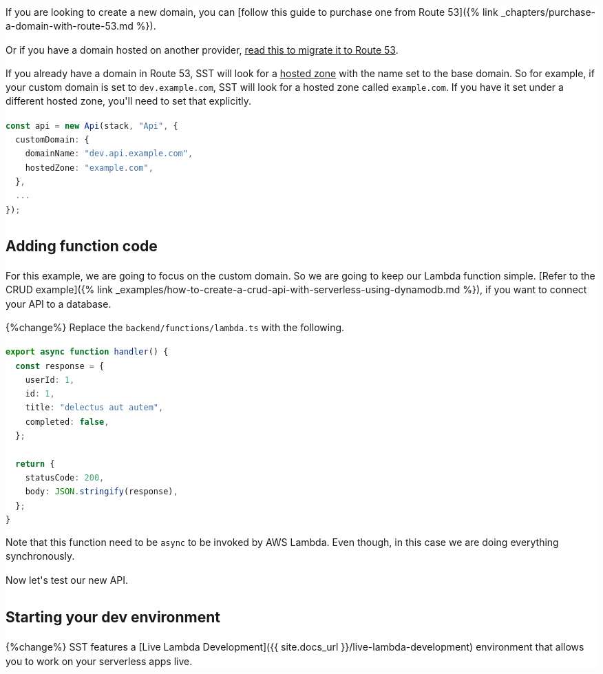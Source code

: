 If you are looking to create a new domain, you can [follow this guide to purchase one from Route 53]({% link _chapters/purchase-a-domain-with-route-53.md %}).

Or if you have a domain hosted on another provider, [read this to migrate it to Route 53](https://docs.aws.amazon.com/Route53/latest/DeveloperGuide/MigratingDNS.html).

If you already have a domain in Route 53, SST will look for a [hosted zone](https://docs.aws.amazon.com/Route53/latest/DeveloperGuide/hosted-zones-working-with.html) with the name set to the base domain. So for example, if your custom domain is set to `dev.example.com`, SST will look for a hosted zone called `example.com`. If you have it set under a different hosted zone, you'll need to set that explicitly.

```ts
const api = new Api(stack, "Api", {
  customDomain: {
    domainName: "dev.api.example.com",
    hostedZone: "example.com",
  },
  ...
});
```

## Adding function code

For this example, we are going to focus on the custom domain. So we are going to keep our Lambda function simple. [Refer to the CRUD example]({% link _examples/how-to-create-a-crud-api-with-serverless-using-dynamodb.md %}), if you want to connect your API to a database.

{%change%} Replace the `backend/functions/lambda.ts` with the following.

```ts
export async function handler() {
  const response = {
    userId: 1,
    id: 1,
    title: "delectus aut autem",
    completed: false,
  };

  return {
    statusCode: 200,
    body: JSON.stringify(response),
  };
}
```

Note that this function need to be `async` to be invoked by AWS Lambda. Even though, in this case we are doing everything synchronously.

Now let's test our new API.

## Starting your dev environment

{%change%} SST features a [Live Lambda Development]({{ site.docs_url }}/live-lambda-development) environment that allows you to work on your serverless apps live.
